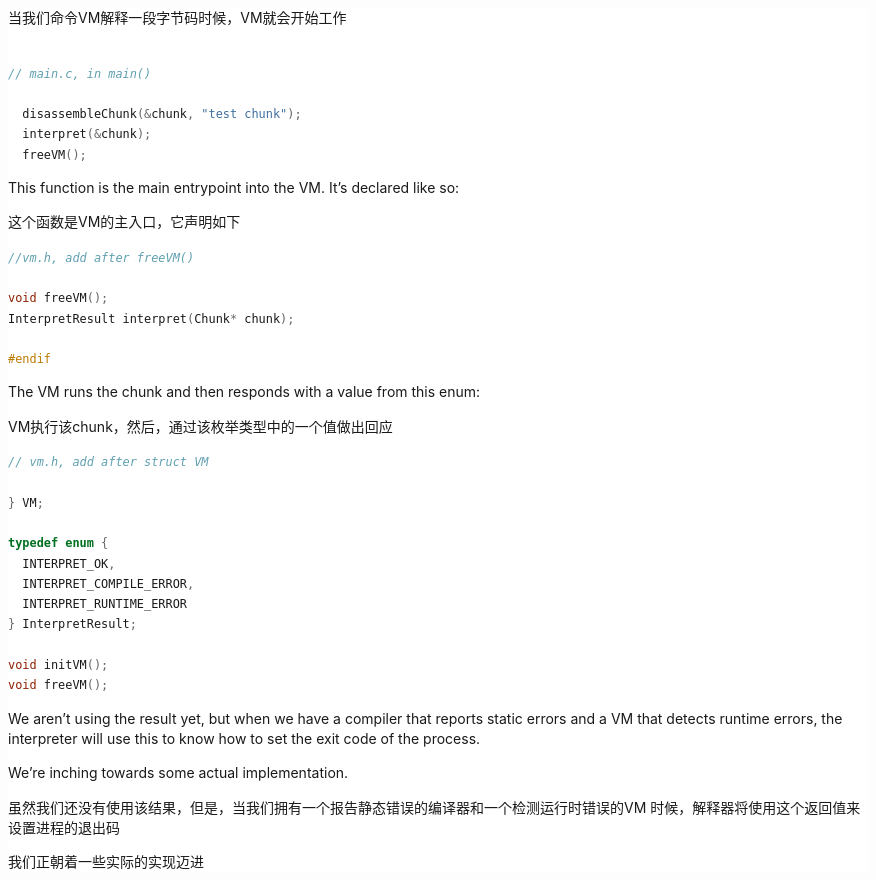 当我们命令VM解释一段字节码时候，VM就会开始工作


```c

// main.c, in main()

  disassembleChunk(&chunk, "test chunk");
  interpret(&chunk);
  freeVM();


```

This function is the main entrypoint into the VM. It’s declared like so:

这个函数是VM的主入口，它声明如下

```c
//vm.h, add after freeVM()

void freeVM();
InterpretResult interpret(Chunk* chunk);

#endif

```

The VM runs the chunk and then responds with a value from this enum:

VM执行该chunk，然后，通过该枚举类型中的一个值做出回应

```c
// vm.h, add after struct VM

} VM;

typedef enum {
  INTERPRET_OK,
  INTERPRET_COMPILE_ERROR,
  INTERPRET_RUNTIME_ERROR
} InterpretResult;

void initVM();
void freeVM();

```


We aren’t using the result yet, but when we have a compiler that reports static errors and a VM that detects runtime errors, the interpreter will use this to know how to set the exit code of the process.

We’re inching towards some actual implementation.

虽然我们还没有使用该结果，但是，当我们拥有一个报告静态错误的编译器和一个检测运行时错误的VM 时候，解释器将使用这个返回值来设置进程的退出码

我们正朝着一些实际的实现迈进
